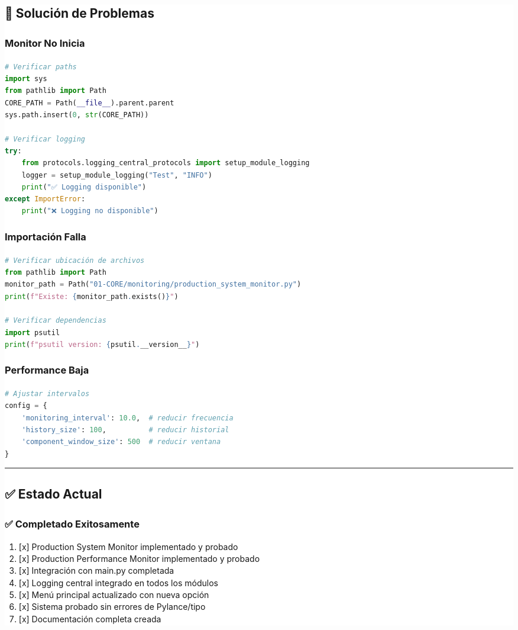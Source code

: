 ## 🔧 Solución de Problemas

### Monitor No Inicia
```python
# Verificar paths
import sys
from pathlib import Path
CORE_PATH = Path(__file__).parent.parent
sys.path.insert(0, str(CORE_PATH))

# Verificar logging
try:
    from protocols.logging_central_protocols import setup_module_logging
    logger = setup_module_logging("Test", "INFO")
    print("✅ Logging disponible")
except ImportError:
    print("❌ Logging no disponible")
```

### Importación Falla
```python
# Verificar ubicación de archivos
from pathlib import Path
monitor_path = Path("01-CORE/monitoring/production_system_monitor.py")
print(f"Existe: {monitor_path.exists()}")

# Verificar dependencias
import psutil
print(f"psutil version: {psutil.__version__}")
```

### Performance Baja
```python
# Ajustar intervalos
config = {
    'monitoring_interval': 10.0,  # reducir frecuencia
    'history_size': 100,          # reducir historial
    'component_window_size': 500  # reducir ventana
}
```

---

## ✅ Estado Actual

### ✅ **Completado Exitosamente**
1. [x] Production System Monitor implementado y probado
2. [x] Production Performance Monitor implementado y probado  
3. [x] Integración con main.py completada
4. [x] Logging central integrado en todos los módulos
5. [x] Menú principal actualizado con nueva opción
6. [x] Sistema probado sin errores de Pylance/tipo
7. [x] Documentación completa creada
